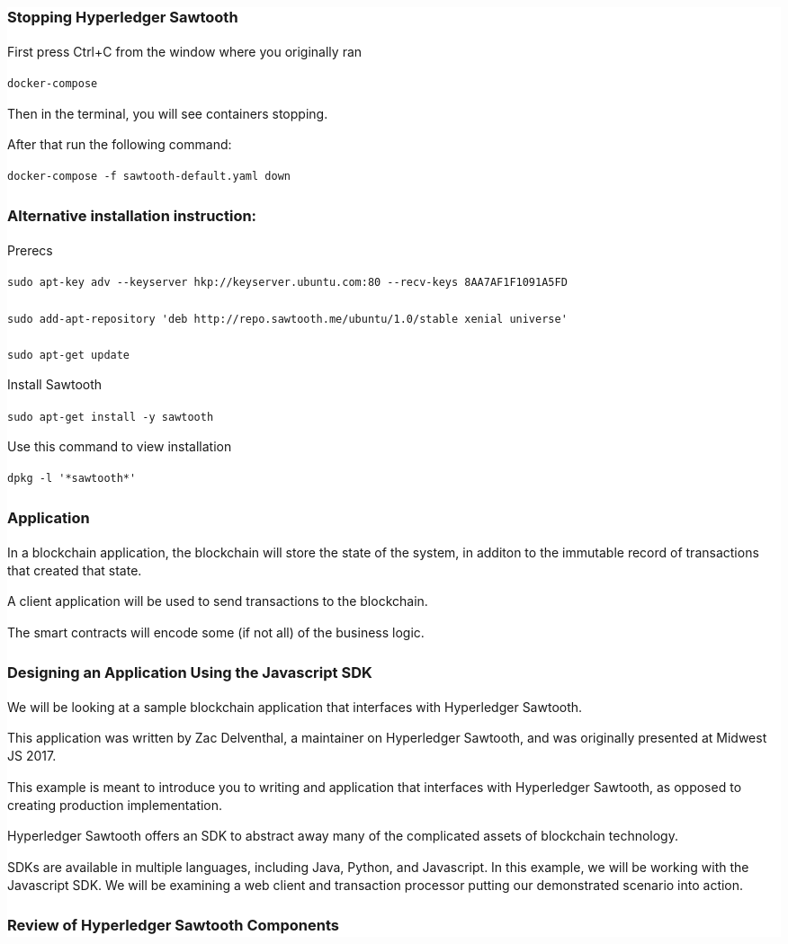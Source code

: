 
### Stopping Hyperledger Sawtooth

First press Ctrl+C from the window where you originally ran 

    docker-compose

Then in the terminal, you will see containers stopping. 

After that run the following command:

    docker-compose -f sawtooth-default.yaml down

### Alternative installation instruction:

Prerecs

    sudo apt-key adv --keyserver hkp://keyserver.ubuntu.com:80 --recv-keys 8AA7AF1F1091A5FD

    sudo add-apt-repository 'deb http://repo.sawtooth.me/ubuntu/1.0/stable xenial universe'

    sudo apt-get update

Install Sawtooth

    sudo apt-get install -y sawtooth

Use this command to view installation

    dpkg -l '*sawtooth*'


### Application

In a blockchain application, the blockchain will store the state of the system, in additon to the immutable record of transactions that created that state.

A client application will be used to send transactions to the blockchain.

The smart contracts will encode some (if not all) of the business logic.


### Designing an Application Using the Javascript SDK

We will be looking at a sample blockchain application that interfaces with Hyperledger Sawtooth.

This application was written by Zac Delventhal, a maintainer on Hyperledger Sawtooth, and was originally presented at Midwest JS 2017.

This example is meant to introduce you to writing and application that interfaces with Hyperledger Sawtooth, as opposed to creating production implementation.

Hyperledger Sawtooth offers an SDK to abstract away many of the complicated assets of blockchain technology.

SDKs are available in multiple languages, including Java, Python, and Javascript. In this example, we will be working with the Javascript SDK. We will be examining a web client and transaction processor putting our demonstrated scenario into action.

### Review of Hyperledger Sawtooth Components
